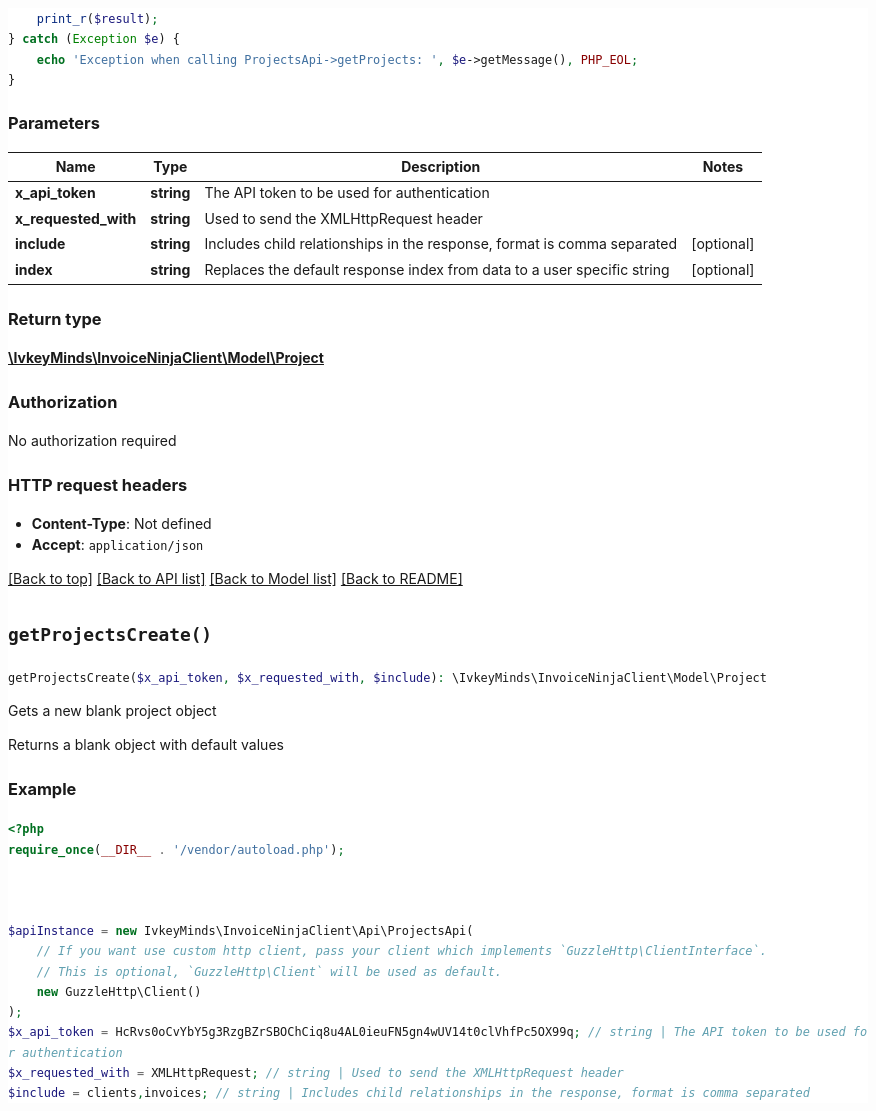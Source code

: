 ```php
    print_r($result);
} catch (Exception $e) {
    echo 'Exception when calling ProjectsApi->getProjects: ', $e->getMessage(), PHP_EOL;
}
```

### Parameters

| Name | Type | Description  | Notes |
| ------------- | ------------- | ------------- | ------------- |
| **x_api_token** | **string**| The API token to be used for authentication | |
| **x_requested_with** | **string**| Used to send the XMLHttpRequest header | |
| **include** | **string**| Includes child relationships in the response, format is comma separated | [optional] |
| **index** | **string**| Replaces the default response index from data to a user specific string | [optional] |

### Return type

[**\IvkeyMinds\InvoiceNinjaClient\Model\Project**](../Model/Project.md)

### Authorization

No authorization required

### HTTP request headers

- **Content-Type**: Not defined
- **Accept**: `application/json`

[[Back to top]](#) [[Back to API list]](../../README.md#endpoints)
[[Back to Model list]](../../README.md#models)
[[Back to README]](../../README.md)

## `getProjectsCreate()`

```php
getProjectsCreate($x_api_token, $x_requested_with, $include): \IvkeyMinds\InvoiceNinjaClient\Model\Project
```

Gets a new blank project object

Returns a blank object with default values

### Example

```php
<?php
require_once(__DIR__ . '/vendor/autoload.php');



$apiInstance = new IvkeyMinds\InvoiceNinjaClient\Api\ProjectsApi(
    // If you want use custom http client, pass your client which implements `GuzzleHttp\ClientInterface`.
    // This is optional, `GuzzleHttp\Client` will be used as default.
    new GuzzleHttp\Client()
);
$x_api_token = HcRvs0oCvYbY5g3RzgBZrSBOChCiq8u4AL0ieuFN5gn4wUV14t0clVhfPc5OX99q; // string | The API token to be used for authentication
$x_requested_with = XMLHttpRequest; // string | Used to send the XMLHttpRequest header
$include = clients,invoices; // string | Includes child relationships in the response, format is comma separated

```